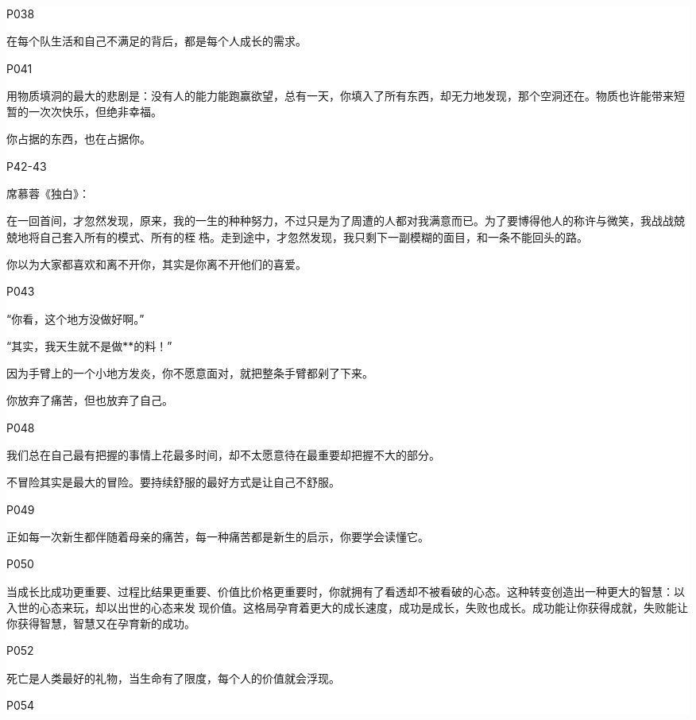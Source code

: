 
P038

在每个队生活和自己不满足的背后，都是每个人成长的需求。

  

P041

用物质填洞的最大的悲剧是：没有人的能力能跑赢欲望，总有一天，你填入了所有东西，却无力地发现，那个空洞还在。物质也许能带来短暂的一次次快乐，但绝非幸福。

你占据的东西，也在占据你。

  

P42-43

席慕蓉《独白》：

在一回首间，才忽然发现，原来，我的一生的种种努力，不过只是为了周遭的人都对我满意而已。为了要博得他人的称许与微笑，我战战兢兢地将自己套入所有的模式、所有的桎
梏。走到途中，才忽然发现，我只剩下一副模糊的面目，和一条不能回头的路。

  

你以为大家都喜欢和离不开你，其实是你离不开他们的喜爱。

  

P043

“你看，这个地方没做好啊。”

“其实，我天生就不是做**的料！”

因为手臂上的一个小地方发炎，你不愿意面对，就把整条手臂都剁了下来。

你放弃了痛苦，但也放弃了自己。

  

P048

我们总在自己最有把握的事情上花最多时间，却不太愿意待在最重要却把握不大的部分。

  

不冒险其实是最大的冒险。要持续舒服的最好方式是让自己不舒服。

  

P049

正如每一次新生都伴随着母亲的痛苦，每一种痛苦都是新生的启示，你要学会读懂它。

  

P050

当成长比成功更重要、过程比结果更重要、价值比价格更重要时，你就拥有了看透却不被看破的心态。这种转变创造出一种更大的智慧：以入世的心态来玩，却以出世的心态来发
现价值。这格局孕育着更大的成长速度，成功是成长，失败也成长。成功能让你获得成就，失败能让你获得智慧，智慧又在孕育新的成功。

  

P052

死亡是人类最好的礼物，当生命有了限度，每个人的价值就会浮现。

  

P054
